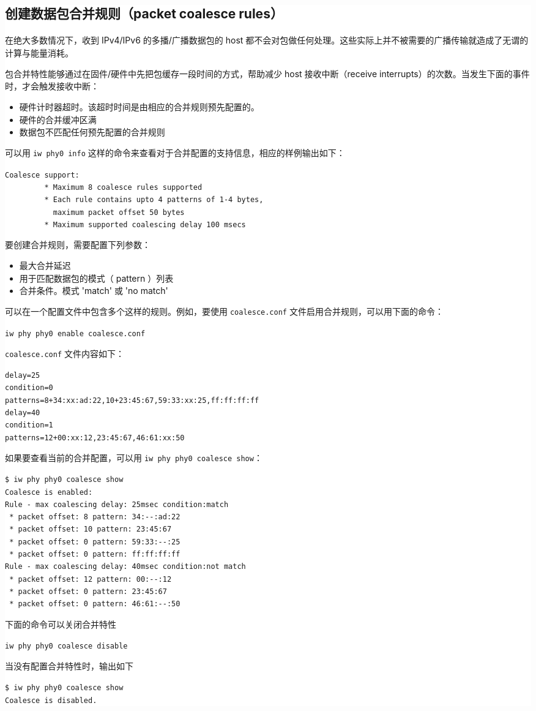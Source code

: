 

## 创建数据包合并规则（packet coalesce rules）

在绝大多数情况下，收到 IPv4/IPv6 的多播/广播数据包的 host 都不会对包做任何处理。这些实际上并不被需要的广播传输就造成了无谓的计算与能量消耗。

包合并特性能够通过在固件/硬件中先把包缓存一段时间的方式，帮助减少 host 接收中断（receive interrupts）的次数。当发生下面的事件时，才会触发接收中断：

- 硬件计时器超时。该超时时间是由相应的合并规则预先配置的。
- 硬件的合并缓冲区满
- 数据包不匹配任何预先配置的合并规则

可以用 `iw phy0 info` 这样的命令来查看对于合并配置的支持信息，相应的样例输出如下：

```
Coalesce support:
         * Maximum 8 coalesce rules supported
         * Each rule contains upto 4 patterns of 1-4 bytes,
           maximum packet offset 50 bytes
         * Maximum supported coalescing delay 100 msecs
```

要创建合并规则，需要配置下列参数：

- 最大合并延迟
- 用于匹配数据包的模式（ pattern ）列表
- 合并条件。模式 'match' 或 'no match'

可以在一个配置文件中包含多个这样的规则。例如，要使用 `coalesce.conf` 文件启用合并规则，可以用下面的命令：

```
iw phy phy0 enable coalesce.conf
```

 `coalesce.conf` 文件内容如下：

```
delay=25
condition=0
patterns=8+34:xx:ad:22,10+23:45:67,59:33:xx:25,ff:ff:ff:ff
delay=40
condition=1
patterns=12+00:xx:12,23:45:67,46:61:xx:50
```

如果要查看当前的合并配置，可以用 `iw phy phy0 coalesce show`：

```
$ iw phy phy0 coalesce show
Coalesce is enabled:
Rule - max coalescing delay: 25msec condition:match
 * packet offset: 8 pattern: 34:--:ad:22
 * packet offset: 10 pattern: 23:45:67
 * packet offset: 0 pattern: 59:33:--:25
 * packet offset: 0 pattern: ff:ff:ff:ff
Rule - max coalescing delay: 40msec condition:not match
 * packet offset: 12 pattern: 00:--:12
 * packet offset: 0 pattern: 23:45:67
 * packet offset: 0 pattern: 46:61:--:50
```

下面的命令可以关闭合并特性

```
iw phy phy0 coalesce disable
```

当没有配置合并特性时，输出如下

```
$ iw phy phy0 coalesce show
Coalesce is disabled.
```


